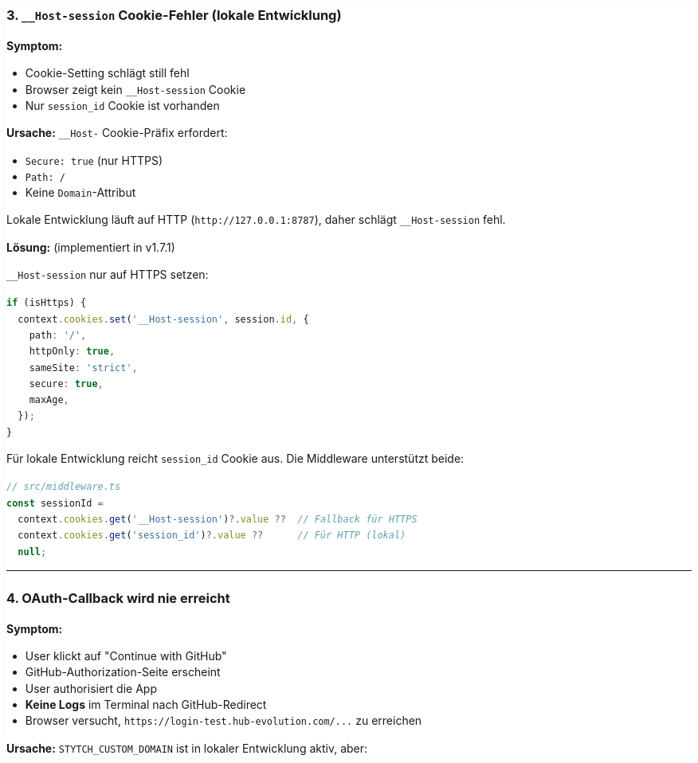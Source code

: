 ### 3. `__Host-session` Cookie-Fehler (lokale Entwicklung)

**Symptom:**

- Cookie-Setting schlägt still fehl
- Browser zeigt kein `__Host-session` Cookie
- Nur `session_id` Cookie ist vorhanden

**Ursache:**
`__Host-` Cookie-Präfix erfordert:

- `Secure: true` (nur HTTPS)
- `Path: /`
- Keine `Domain`-Attribut

Lokale Entwicklung läuft auf HTTP (`http://127.0.0.1:8787`), daher schlägt `__Host-session` fehl.

**Lösung:** (implementiert in v1.7.1)

`__Host-session` nur auf HTTPS setzen:

```typescript
if (isHttps) {
  context.cookies.set('__Host-session', session.id, {
    path: '/',
    httpOnly: true,
    sameSite: 'strict',
    secure: true,
    maxAge,
  });
}
```

Für lokale Entwicklung reicht `session_id` Cookie aus. Die Middleware unterstützt beide:

```typescript
// src/middleware.ts
const sessionId =
  context.cookies.get('__Host-session')?.value ??  // Fallback für HTTPS
  context.cookies.get('session_id')?.value ??      // Für HTTP (lokal)
  null;
```

---

### 4. OAuth-Callback wird nie erreicht

**Symptom:**

- User klickt auf "Continue with GitHub"
- GitHub-Authorization-Seite erscheint
- User authorisiert die App
- **Keine Logs** im Terminal nach GitHub-Redirect
- Browser versucht, `https://login-test.hub-evolution.com/...` zu erreichen

**Ursache:**
`STYTCH_CUSTOM_DOMAIN` ist in lokaler Entwicklung aktiv, aber:
